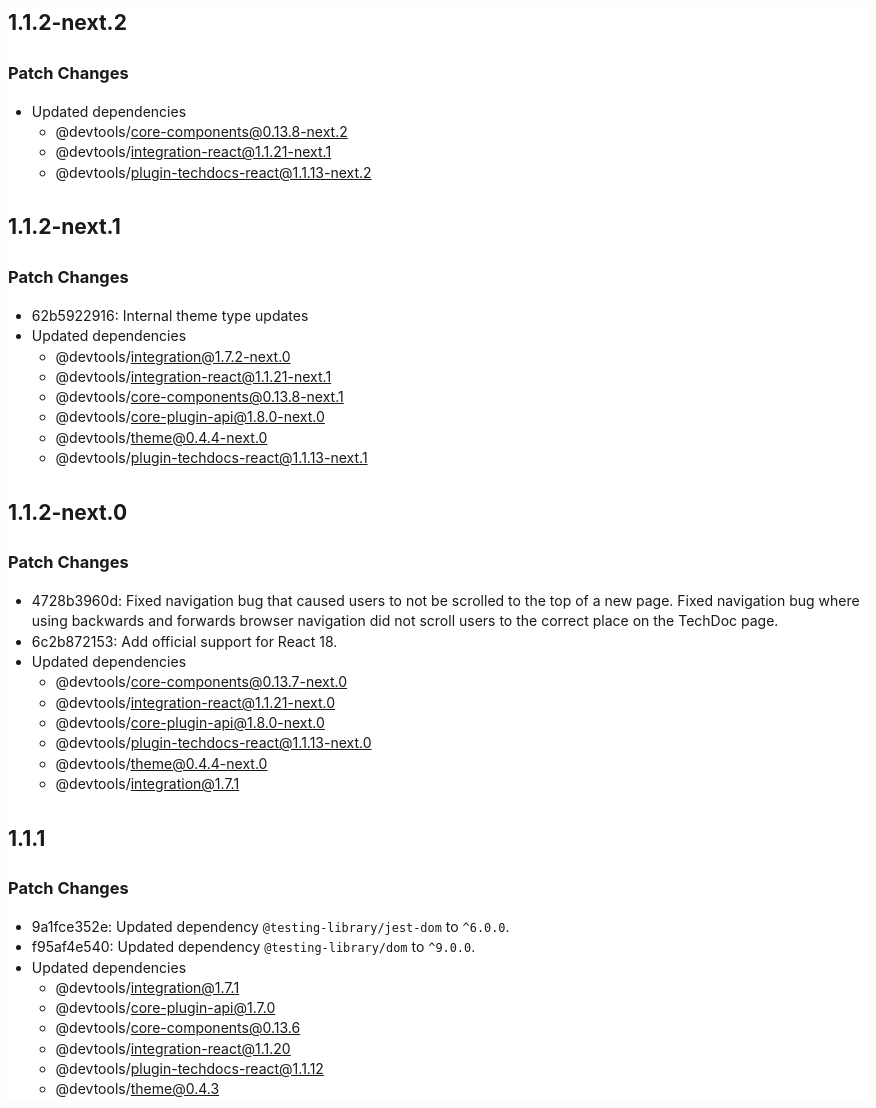 ## 1.1.2-next.2

### Patch Changes

- Updated dependencies
  - @devtools/core-components@0.13.8-next.2
  - @devtools/integration-react@1.1.21-next.1
  - @devtools/plugin-techdocs-react@1.1.13-next.2

## 1.1.2-next.1

### Patch Changes

- 62b5922916: Internal theme type updates
- Updated dependencies
  - @devtools/integration@1.7.2-next.0
  - @devtools/integration-react@1.1.21-next.1
  - @devtools/core-components@0.13.8-next.1
  - @devtools/core-plugin-api@1.8.0-next.0
  - @devtools/theme@0.4.4-next.0
  - @devtools/plugin-techdocs-react@1.1.13-next.1

## 1.1.2-next.0

### Patch Changes

- 4728b3960d: Fixed navigation bug that caused users to not be scrolled to the top of a new page. Fixed navigation bug where using backwards and forwards browser navigation did not scroll users to the correct place on the TechDoc page.
- 6c2b872153: Add official support for React 18.
- Updated dependencies
  - @devtools/core-components@0.13.7-next.0
  - @devtools/integration-react@1.1.21-next.0
  - @devtools/core-plugin-api@1.8.0-next.0
  - @devtools/plugin-techdocs-react@1.1.13-next.0
  - @devtools/theme@0.4.4-next.0
  - @devtools/integration@1.7.1

## 1.1.1

### Patch Changes

- 9a1fce352e: Updated dependency `@testing-library/jest-dom` to `^6.0.0`.
- f95af4e540: Updated dependency `@testing-library/dom` to `^9.0.0`.
- Updated dependencies
  - @devtools/integration@1.7.1
  - @devtools/core-plugin-api@1.7.0
  - @devtools/core-components@0.13.6
  - @devtools/integration-react@1.1.20
  - @devtools/plugin-techdocs-react@1.1.12
  - @devtools/theme@0.4.3
